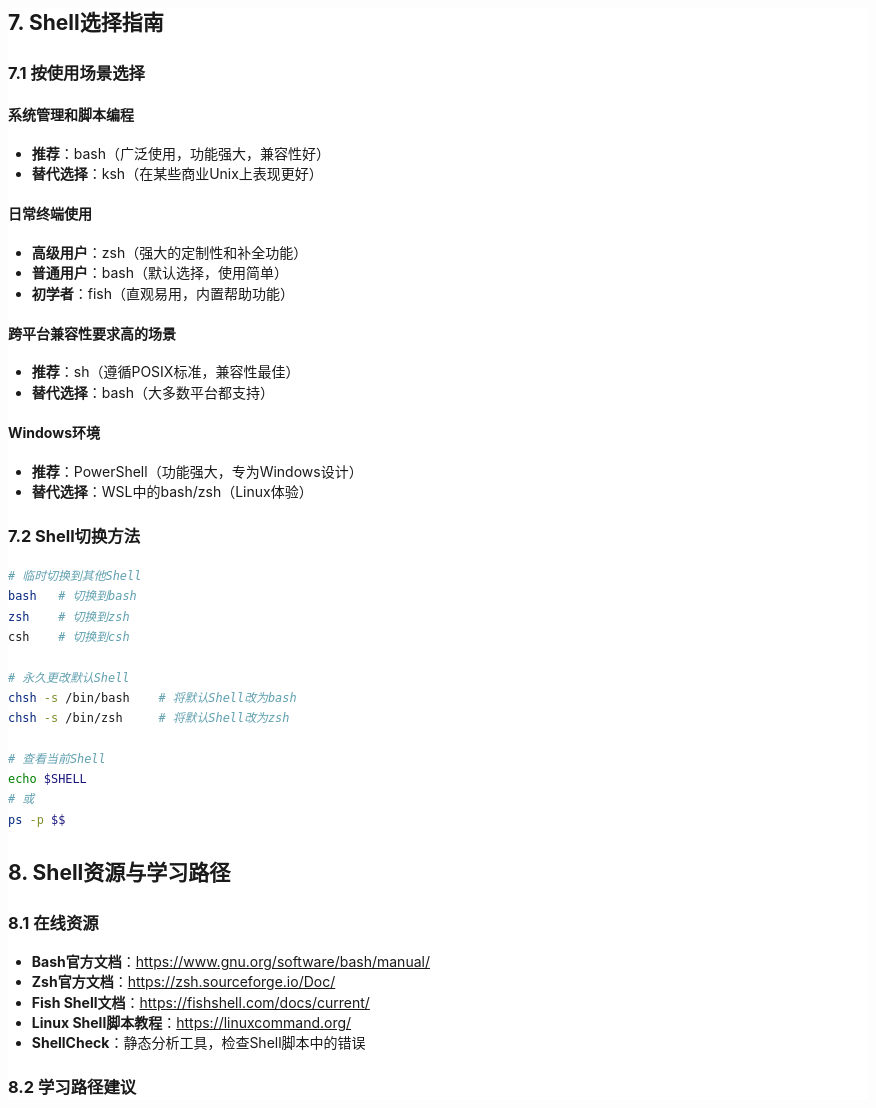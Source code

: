 ## 7. Shell选择指南

### 7.1 按使用场景选择

#### 系统管理和脚本编程
- **推荐**：bash（广泛使用，功能强大，兼容性好）
- **替代选择**：ksh（在某些商业Unix上表现更好）

#### 日常终端使用
- **高级用户**：zsh（强大的定制性和补全功能）
- **普通用户**：bash（默认选择，使用简单）
- **初学者**：fish（直观易用，内置帮助功能）

#### 跨平台兼容性要求高的场景
- **推荐**：sh（遵循POSIX标准，兼容性最佳）
- **替代选择**：bash（大多数平台都支持）

#### Windows环境
- **推荐**：PowerShell（功能强大，专为Windows设计）
- **替代选择**：WSL中的bash/zsh（Linux体验）

### 7.2 Shell切换方法

```bash
# 临时切换到其他Shell
bash   # 切换到bash
zsh    # 切换到zsh
csh    # 切换到csh

# 永久更改默认Shell
chsh -s /bin/bash    # 将默认Shell改为bash
chsh -s /bin/zsh     # 将默认Shell改为zsh

# 查看当前Shell
echo $SHELL
# 或
ps -p $$
```

## 8. Shell资源与学习路径

### 8.1 在线资源

- **Bash官方文档**：https://www.gnu.org/software/bash/manual/
- **Zsh官方文档**：https://zsh.sourceforge.io/Doc/
- **Fish Shell文档**：https://fishshell.com/docs/current/
- **Linux Shell脚本教程**：https://linuxcommand.org/
- **ShellCheck**：静态分析工具，检查Shell脚本中的错误

### 8.2 学习路径建议
